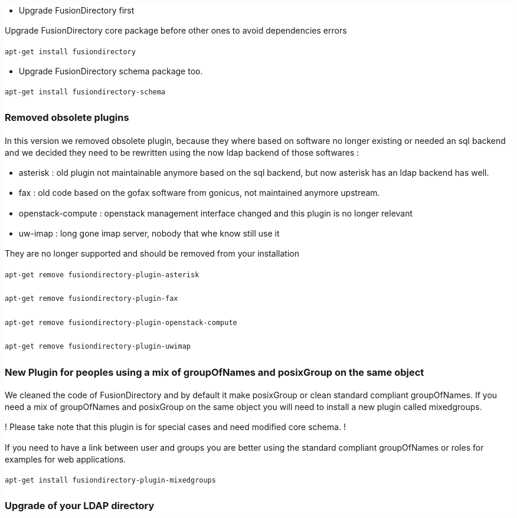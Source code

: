   * Upgrade FusionDirectory first

Upgrade FusionDirectory core package before other ones to avoid dependencies errors

```shell
apt-get install fusiondirectory
```

  * Upgrade FusionDirectory schema package too.

```shell
apt-get install fusiondirectory-schema
```

### Removed obsolete plugins

In this version we removed obsolete plugin, because they where based on software no longer existing
or needed an sql backend and we decided they need to be rewritten using the now ldap backend of those softwares :

  * asterisk : old plugin not maintainable anymore based on the sql backend, but now asterisk has an ldap backend has well.

  * fax : old code based on the gofax software from gonicus, not maintained anymore upstream.

  * openstack-compute : openstack management interface changed and this plugin is no longer relevant

  * uw-imap : long gone imap server, nobody that whe know still use it

They are no longer supported and should be removed from your installation

```shell
apt-get remove fusiondirectory-plugin-asterisk 

apt-get remove fusiondirectory-plugin-fax

apt-get remove fusiondirectory-plugin-openstack-compute

apt-get remove fusiondirectory-plugin-uwimap
```

### New Plugin for peoples using a mix of groupOfNames and posixGroup on the same object

We cleaned the code of FusionDirectory and by default it make posixGroup or clean standard compliant groupOfNames.
If you need a mix of groupOfNames and posixGroup on the same object you will need to install a new plugin called mixedgroups. 

! Please take note that this plugin is for special cases and need modified core schema. !

If you need to have a link between user and groups you are better using the standard compliant groupOfNames or roles for examples for web applications.

```shell
apt-get install fusiondirectory-plugin-mixedgroups 
```

### Upgrade of your LDAP directory
